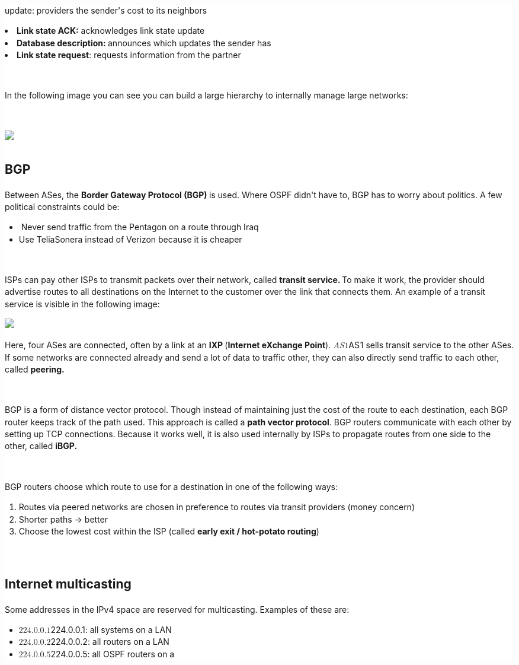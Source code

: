 update</strong>: providers the sender's cost to its neighbors</li><li><strong>Link state ACK:</strong> acknowledges link state update</li><li><strong>Database description: </strong>announces which updates the sender has</li><li><strong>Link state request</strong>: requests information from the partner</li></ul><p><br></p><p>In the following image you can see you can build a large hierarchy to internally manage large networks:</p><p><br></p><p><img src="https://i.imgur.com/HyuawGC.png" width="454"></p><h2 id="bgp"><span>BGP</span></h2><p>Between ASes, the <strong>Border Gateway Protocol (BGP) </strong>is used. Where OSPF didn't have to, BGP has to worry about politics. A few political constraints could be:</p><ul><li>&nbsp;Never send traffic from the Pentagon on a route through Iraq</li><li>Use TeliaSonera instead of Verizon because it is cheaper</li></ul><p><br></p><p>ISPs can pay other ISPs to transmit packets over their network, called <strong>transit service. </strong>To make it work, the provider should advertise routes to all destinations on the Internet to the customer over the link that connects them.&nbsp;An example of a transit service is visible in the following image:</p><p><img src="https://i.imgur.com/tGNYCSY.png" width="474"></p><p>Here, four ASes are connected, often by a link at an <strong>IXP </strong>(<strong>Internet eXchange Point</strong>). <span class="ql-formula" data-value="AS1">﻿<span contenteditable="false"><span class="katex"><span class="katex-mathml"><math><semantics><mrow><mi>A</mi><mi>S</mi><mn>1</mn></mrow><annotation encoding="application/x-tex">AS1</annotation></semantics></math></span><span class="katex-html" aria-hidden="true"><span class="base"><span class="strut" style="height: 0.68333em; vertical-align: 0em;"></span><span class="mord mathdefault">A</span><span style="margin-right: 0.05764em;" class="mord mathdefault">S</span><span class="mord">1</span></span></span></span></span>﻿</span> sells transit service to the other ASes. If some networks are connected already and send a lot of data to traffic other, they can also directly send traffic to each other, called <strong>peering. </strong></p><p><br></p><p>BGP is a form of distance vector protocol. Though instead of maintaining just the cost of the route to each destination, each BGP router keeps track of the path used. This approach is called a <strong>path vector protocol</strong>.&nbsp;BGP routers communicate with each other by setting up TCP connections. Because it works well, it is also used internally by ISPs to propagate routes from one side to the other, called <strong>iBGP. </strong></p><p><br></p><p>BGP routers choose which route to use for a destination in one of the following ways:</p><ol><li>Routes via peered networks are chosen in preference to routes via transit providers (money concern)</li><li>Shorter paths -&gt; better</li><li>Choose the lowest cost within the ISP (called <strong>early exit / hot-potato routing</strong>)</li></ol><p><br></p><h2 id="internet-multicasting"><span>Internet multicasting</span></h2><p>Some addresses in the IPv4 space are reserved for multicasting. Examples of these are:</p><ul><li><span class="ql-formula" data-value="224.0.0.1">﻿<span contenteditable="false"><span class="katex"><span class="katex-mathml"><math><semantics><mrow><mn>224.0.0.1</mn></mrow><annotation encoding="application/x-tex">224.0.0.1</annotation></semantics></math></span><span class="katex-html" aria-hidden="true"><span class="base"><span class="strut" style="height: 0.64444em; vertical-align: 0em;"></span><span class="mord">2</span><span class="mord">2</span><span class="mord">4</span><span class="mord">.</span><span class="mord">0</span><span class="mord">.</span><span class="mord">0</span><span class="mord">.</span><span class="mord">1</span></span></span></span></span>﻿</span>: all systems on a LAN</li><li><span class="ql-formula" data-value="224.0.0.2">﻿<span contenteditable="false"><span class="katex"><span class="katex-mathml"><math><semantics><mrow><mn>224.0.0.2</mn></mrow><annotation encoding="application/x-tex">224.0.0.2</annotation></semantics></math></span><span class="katex-html" aria-hidden="true"><span class="base"><span class="strut" style="height: 0.64444em; vertical-align: 0em;"></span><span class="mord">2</span><span class="mord">2</span><span class="mord">4</span><span class="mord">.</span><span class="mord">0</span><span class="mord">.</span><span class="mord">0</span><span class="mord">.</span><span class="mord">2</span></span></span></span></span>﻿</span>: all routers on a LAN</li><li><span class="ql-formula" data-value="224.0.0.5">﻿<span contenteditable="false"><span class="katex"><span class="katex-mathml"><math><semantics><mrow><mn>224.0.0.5</mn></mrow><annotation encoding="application/x-tex">224.0.0.5</annotation></semantics></math></span><span class="katex-html" aria-hidden="true"><span class="base"><span class="strut" style="height: 0.64444em; vertical-align: 0em;"></span><span class="mord">2</span><span class="mord">2</span><span class="mord">4</span><span class="mord">.</span><span class="mord">0</span><span class="mord">.</span><span class="mord">0</span><span class="mord">.</span><span class="mord">5</span></span></span></span></span>﻿</span>: all OSPF routers on a